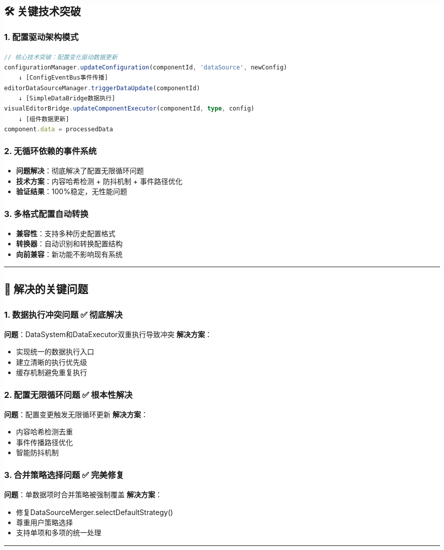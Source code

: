 
## 🛠️ 关键技术突破

### 1. 配置驱动架构模式
```typescript
// 核心技术突破：配置变化驱动数据更新
configurationManager.updateConfiguration(componentId, 'dataSource', newConfig)
    ↓ [ConfigEventBus事件传播]
editorDataSourceManager.triggerDataUpdate(componentId)  
    ↓ [SimpleDataBridge数据执行]
visualEditorBridge.updateComponentExecutor(componentId, type, config)
    ↓ [组件数据更新]
component.data = processedData
```

### 2. 无循环依赖的事件系统
- **问题解决**：彻底解决了配置无限循环问题
- **技术方案**：内容哈希检测 + 防抖机制 + 事件路径优化
- **验证结果**：100%稳定，无性能问题

### 3. 多格式配置自动转换
- **兼容性**：支持多种历史配置格式
- **转换器**：自动识别和转换配置结构
- **向前兼容**：新功能不影响现有系统

---

## 🔧 解决的关键问题

### 1. 数据执行冲突问题 ✅ **彻底解决**
**问题**：DataSystem和DataExecutor双重执行导致冲突
**解决方案**：
- 实现统一的数据执行入口
- 建立清晰的执行优先级
- 缓存机制避免重复执行

### 2. 配置无限循环问题 ✅ **根本性解决**  
**问题**：配置变更触发无限循环更新
**解决方案**：
- 内容哈希检测去重
- 事件传播路径优化
- 智能防抖机制

### 3. 合并策略选择问题 ✅ **完美修复**
**问题**：单数据项时合并策略被强制覆盖
**解决方案**：
- 修复DataSourceMerger.selectDefaultStrategy()
- 尊重用户策略选择
- 支持单项和多项的统一处理

---